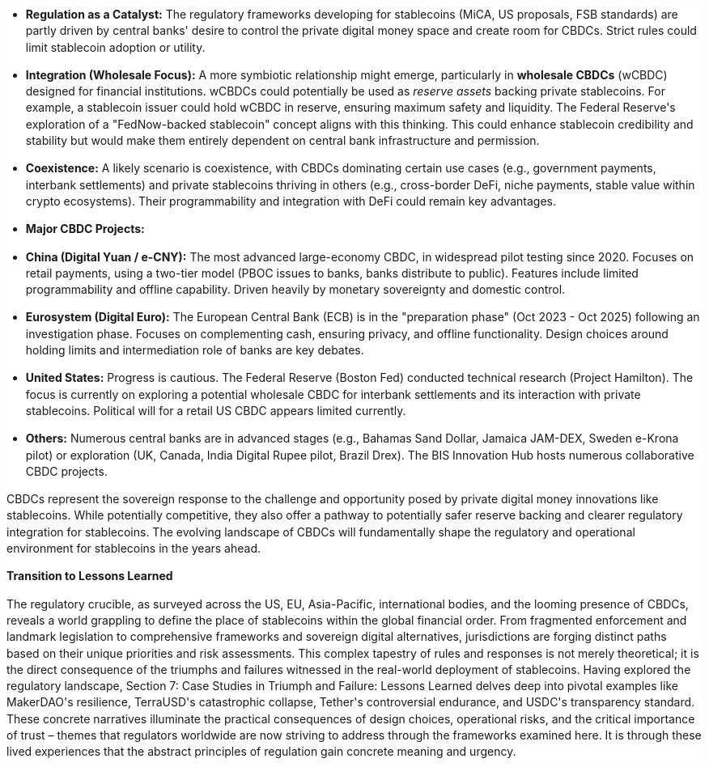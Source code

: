 *   **Regulation as a Catalyst:** The regulatory frameworks developing for stablecoins (MiCA, US proposals, FSB standards) are partly driven by central banks' desire to control the private digital money space and create room for CBDCs. Strict rules could limit stablecoin adoption or utility.

*   **Integration (Wholesale Focus):** A more symbiotic relationship might emerge, particularly in **wholesale CBDCs** (wCBDC) designed for financial institutions. wCBDCs could potentially be used as *reserve assets* backing private stablecoins. For example, a stablecoin issuer could hold wCBDC in reserve, ensuring maximum safety and liquidity. The Federal Reserve's exploration of a "FedNow-backed stablecoin" concept aligns with this thinking. This could enhance stablecoin credibility and stability but would make them entirely dependent on central bank infrastructure and permission.

*   **Coexistence:** A likely scenario is coexistence, with CBDCs dominating certain use cases (e.g., government payments, interbank settlements) and private stablecoins thriving in others (e.g., cross-border DeFi, niche payments, stable value within crypto ecosystems). Their programmability and integration with DeFi could remain key advantages.

*   **Major CBDC Projects:**

*   **China (Digital Yuan / e-CNY):** The most advanced large-economy CBDC, in widespread pilot testing since 2020. Focuses on retail payments, using a two-tier model (PBOC issues to banks, banks distribute to public). Features include limited programmability and offline capability. Driven heavily by monetary sovereignty and domestic control.

*   **Eurosystem (Digital Euro):** The European Central Bank (ECB) is in the "preparation phase" (Oct 2023 - Oct 2025) following an investigation phase. Focuses on complementing cash, ensuring privacy, and offline functionality. Design choices around holding limits and intermediation role of banks are key debates.

*   **United States:** Progress is cautious. The Federal Reserve (Boston Fed) conducted technical research (Project Hamilton). The focus is currently on exploring a potential wholesale CBDC for interbank settlements and its interaction with private stablecoins. Political will for a retail US CBDC appears limited currently.

*   **Others:** Numerous central banks are in advanced stages (e.g., Bahamas Sand Dollar, Jamaica JAM-DEX, Sweden e-Krona pilot) or exploration (UK, Canada, India Digital Rupee pilot, Brazil Drex). The BIS Innovation Hub hosts numerous collaborative CBDC projects.

CBDCs represent the sovereign response to the challenge and opportunity posed by private digital money innovations like stablecoins. While potentially competitive, they also offer a pathway to potentially safer reserve backing and clearer regulatory integration for stablecoins. The evolving landscape of CBDCs will fundamentally shape the regulatory and operational environment for stablecoins in the years ahead.

**Transition to Lessons Learned**

The regulatory crucible, as surveyed across the US, EU, Asia-Pacific, international bodies, and the looming presence of CBDCs, reveals a world grappling to define the place of stablecoins within the global financial order. From fragmented enforcement and landmark legislation to comprehensive frameworks and sovereign digital alternatives, jurisdictions are forging distinct paths based on their unique priorities and risk assessments. This complex tapestry of rules and responses is not merely theoretical; it is the direct consequence of the triumphs and failures witnessed in the real-world deployment of stablecoins. Having explored the regulatory landscape, Section 7: Case Studies in Triumph and Failure: Lessons Learned delves deep into pivotal examples like MakerDAO's resilience, TerraUSD's catastrophic collapse, Tether's controversial endurance, and USDC's transparency standard. These concrete narratives illuminate the practical consequences of design choices, operational risks, and the critical importance of trust – themes that regulators worldwide are now striving to address through the frameworks examined here. It is through these lived experiences that the abstract principles of regulation gain concrete meaning and urgency.
